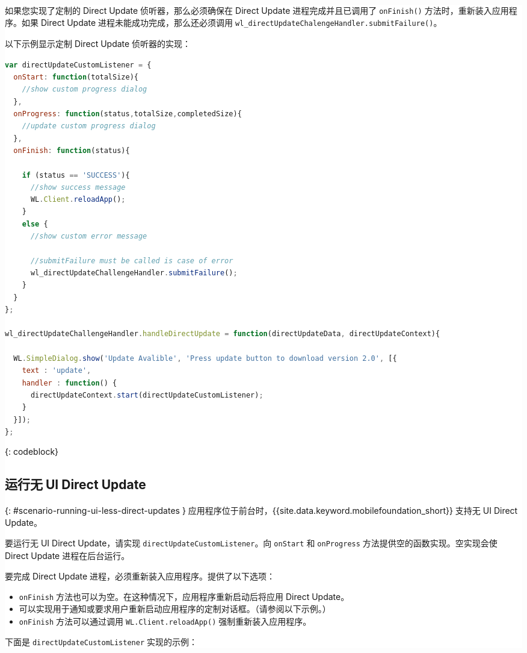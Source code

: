 如果您实现了定制的 Direct Update 侦听器，那么必须确保在 Direct Update 进程完成并且已调用了 `onFinish()` 方法时，重新装入应用程序。如果 Direct Update 进程未能成功完成，那么还必须调用 `wl_directUpdateChalengeHandler.submitFailure()`。

以下示例显示定制 Direct Update 侦听器的实现：
```JavaScript
var directUpdateCustomListener = {
  onStart: function(totalSize){
    //show custom progress dialog
  },
  onProgress: function(status,totalSize,completedSize){
    //update custom progress dialog
  },
  onFinish: function(status){

    if (status == 'SUCCESS'){
      //show success message
      WL.Client.reloadApp();
    }
    else {
      //show custom error message

      //submitFailure must be called is case of error
      wl_directUpdateChallengeHandler.submitFailure();
    }
  }
};

wl_directUpdateChallengeHandler.handleDirectUpdate = function(directUpdateData, directUpdateContext){

  WL.SimpleDialog.show('Update Avalible', 'Press update button to download version 2.0', [{
    text : 'update',
    handler : function() {
      directUpdateContext.start(directUpdateCustomListener);
    }
  }]);
};
```
{: codeblock}

## 运行无 UI Direct Update
{: #scenario-running-ui-less-direct-updates }
应用程序位于前台时，{{site.data.keyword.mobilefoundation_short}} 支持无 UI Direct Update。

要运行无 UI Direct Update，请实现 `directUpdateCustomListener`。向 `onStart` 和 `onProgress` 方法提供空的函数实现。空实现会使 Direct Update 进程在后台运行。

要完成 Direct Update 进程，必须重新装入应用程序。提供了以下选项：
* `onFinish` 方法也可以为空。在这种情况下，应用程序重新启动后将应用 Direct Update。
* 可以实现用于通知或要求用户重新启动应用程序的定制对话框。（请参阅以下示例。）
* `onFinish` 方法可以通过调用 `WL.Client.reloadApp()` 强制重新装入应用程序。

下面是 `directUpdateCustomListener` 实现的示例：
